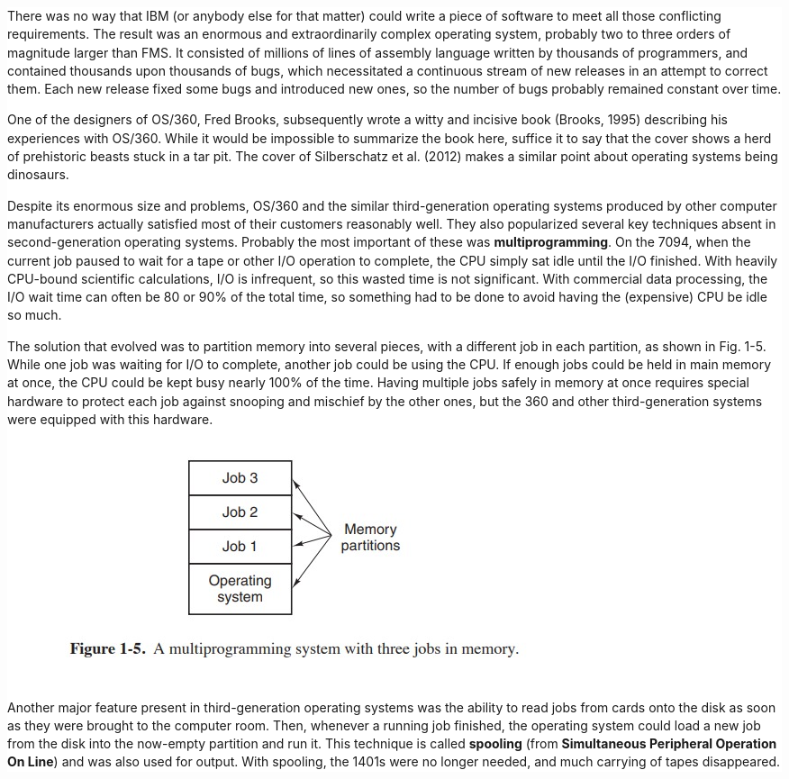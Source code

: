 There was no way that IBM (or anybody else for that matter) could write a piece of software to meet all those conflicting requirements. The result was an enormous and extraordinarily complex operating system, probably two to three
orders of magnitude larger than FMS. It consisted of millions of lines of assembly language written by thousands of programmers, and contained thousands upon thousands of bugs, which necessitated a continuous stream of new releases in an attempt to correct them. Each new release fixed some bugs and introduced new ones, so the number of bugs probably remained constant over time.

One of the designers of OS/360, Fred Brooks, subsequently wrote a witty and incisive book (Brooks, 1995) describing his experiences with OS/360. While it would be impossible to summarize the book here, suffice it to say that the cover shows a herd of prehistoric beasts stuck in a tar pit. The cover of Silberschatz et al. (2012) makes a similar point about operating systems being dinosaurs.

Despite its enormous size and problems, OS/360 and the similar third-generation operating systems produced by other computer manufacturers actually satisfied most of their customers reasonably well. They also popularized several key
techniques absent in second-generation operating systems. Probably the most important of these was **multiprogramming**. On the 7094, when the current job paused to wait for a tape or other I/O operation to complete, the CPU simply sat idle until the I/O finished. With heavily CPU-bound scientific calculations, I/O is infrequent, so this wasted time is not significant. With commercial data processing,
the I/O wait time can often be 80 or 90% of the total time, so something had to be done to avoid having the (expensive) CPU be idle so much.

The solution that evolved was to partition memory into several pieces, with a different job in each partition, as shown in Fig. 1-5. While one job was waiting for I/O to complete, another job could be using the CPU. If enough jobs could be held
in main memory at once, the CPU could be kept busy nearly 100% of the time. Having multiple jobs safely in memory at once requires special hardware to protect each job against snooping and mischief by the other ones, but the 360 and other third-generation systems were equipped with this hardware.

![](foto/foto15.jpeg)

Another major feature present in third-generation operating systems was the ability to read jobs from cards onto the disk as soon as they were brought to the computer room. Then, whenever a running job finished, the operating system could
load a new job from the disk into the now-empty partition and run it. This technique is called **spooling** (from **Simultaneous Peripheral Operation On Line**) and was also used for output. With spooling, the 1401s were no longer needed, and much carrying of tapes disappeared.
